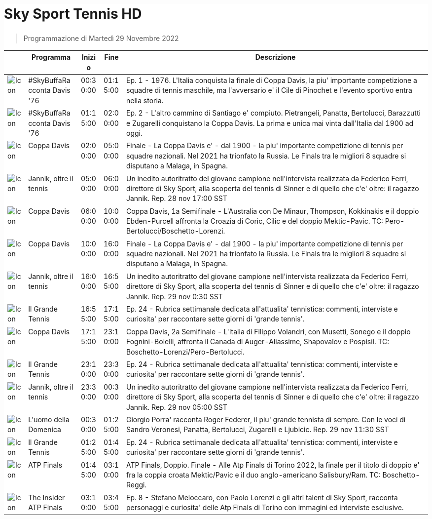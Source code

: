 # Sky Sport Tennis HD
> Programmazione di Martedì 29 Novembre 2022

||Programma|Inizio|Fine|Descrizione|
|---|---|---|---|---|
|![Icon](https://guidatv.sky.it/uuid/13e555a3-9259-4a0b-82c4-84142b92586c/cover?md5ChecksumParam=636db59efa21ea21d4ece829f7e1c6b7)|#SkyBuffaRacconta Davis &#039;76|00:30:00|01:15:00|Ep. 1 - 1976. L&#039;Italia conquista la finale di Coppa Davis, la piu&#039; importante competizione a squadre di tennis maschile, ma l&#039;avversario e&#039; il Cile di Pinochet e l&#039;evento sportivo entra nella storia.
|![Icon](https://guidatv.sky.it/uuid/9b5decaa-b61c-408f-9da0-a37167ff8898/cover?md5ChecksumParam=0610025b4baf81ba58d738d649643f73)|#SkyBuffaRacconta Davis &#039;76|01:15:00|02:00:00|Ep. 2 - L&#039;altro cammino di Santiago e&#039; compiuto. Pietrangeli, Panatta, Bertolucci, Barazzutti e Zugarelli conquistano la Coppa Davis. La prima e unica mai vinta dall&#039;Italia dal 1900 ad oggi.
|![Icon](https://guidatv.sky.it/uuid/3c29b22c-1120-4cda-b551-ce14d583f746/cover?md5ChecksumParam=d0d57e9616b56ecaf11830894b80055a)|Coppa Davis|02:00:00|05:00:00|Finale - La Coppa Davis e&#039; - dal 1900 - la piu&#039; importante competizione di tennis per squadre nazionali. Nel 2021 ha trionfato la Russia. Le Finals tra le migliori 8 squadre si disputano a Malaga, in Spagna.
|![Icon](https://guidatv.sky.it/uuid/16892c3a-6e4b-4bad-960e-fab37041e32b/cover?md5ChecksumParam=f519948eef4aa6ccf983f200f348a353)|Jannik, oltre il tennis|05:00:00|06:00:00|Un inedito autoritratto del giovane campione nell&#039;intervista realizzata da Federico Ferri, direttore di Sky Sport, alla scoperta del tennis di Sinner e di quello che c&#039;e&#039; oltre: il ragazzo Jannik. Rep. 28 nov 17:00 SST
|![Icon](https://guidatv.sky.it/uuid/34db689b-4b88-40fd-b6f1-14f1fda8d8f9/cover?md5ChecksumParam=e2b92573a789e0f3e6a83fbd4a64b7fc)|Coppa Davis|06:00:00|10:00:00|Coppa Davis, 1a Semifinale - L&#039;Australia con De Minaur, Thompson, Kokkinakis e il doppio Ebden-Purcell affronta la Croazia di Coric, Cilic e del doppio Mektic-Pavic. TC: Pero-Bertolucci/Boschetto-Lorenzi.
|![Icon](https://guidatv.sky.it/uuid/3c29b22c-1120-4cda-b551-ce14d583f746/cover?md5ChecksumParam=d0d57e9616b56ecaf11830894b80055a)|Coppa Davis|10:00:00|16:00:00|Finale - La Coppa Davis e&#039; - dal 1900 - la piu&#039; importante competizione di tennis per squadre nazionali. Nel 2021 ha trionfato la Russia. Le Finals tra le migliori 8 squadre si disputano a Malaga, in Spagna.
|![Icon](https://guidatv.sky.it/uuid/16892c3a-6e4b-4bad-960e-fab37041e32b/cover?md5ChecksumParam=f519948eef4aa6ccf983f200f348a353)|Jannik, oltre il tennis|16:00:00|16:55:00|Un inedito autoritratto del giovane campione nell&#039;intervista realizzata da Federico Ferri, direttore di Sky Sport, alla scoperta del tennis di Sinner e di quello che c&#039;e&#039; oltre: il ragazzo Jannik. Rep. 29 nov 0:30 SST
|![Icon](https://guidatv.sky.it/uuid/a6358bd2-b95f-4767-856c-6688d96d579d/cover?md5ChecksumParam=5f6876273c0272b01793088e144f983e)|Il Grande Tennis|16:55:00|17:15:00|Ep. 24 - Rubrica settimanale dedicata all&#039;attualita&#039; tennistica: commenti, interviste e curiosita&#039; per raccontare sette giorni di &#039;grande tennis&#039;.
|![Icon](https://guidatv.sky.it/uuid/66eee2dc-2a19-4a61-b87e-ae5a557e9ca4/cover?md5ChecksumParam=534006c82b6294a08c14da34ab956e91)|Coppa Davis|17:15:00|23:10:00|Coppa Davis, 2a Semifinale - L&#039;Italia di Filippo Volandri, con Musetti, Sonego e il doppio Fognini-Bolelli, affronta il Canada di Auger-Aliassime, Shapovalov e Pospisil. TC: Boschetto-Lorenzi/Pero-Bertolucci.
|![Icon](https://guidatv.sky.it/uuid/a6358bd2-b95f-4767-856c-6688d96d579d/cover?md5ChecksumParam=5f6876273c0272b01793088e144f983e)|Il Grande Tennis|23:10:00|23:30:00|Ep. 24 - Rubrica settimanale dedicata all&#039;attualita&#039; tennistica: commenti, interviste e curiosita&#039; per raccontare sette giorni di &#039;grande tennis&#039;.
|![Icon](https://guidatv.sky.it/uuid/16892c3a-6e4b-4bad-960e-fab37041e32b/cover?md5ChecksumParam=f519948eef4aa6ccf983f200f348a353)|Jannik, oltre il tennis|23:30:00|00:30:00|Un inedito autoritratto del giovane campione nell&#039;intervista realizzata da Federico Ferri, direttore di Sky Sport, alla scoperta del tennis di Sinner e di quello che c&#039;e&#039; oltre: il ragazzo Jannik. Rep. 29 nov 05:00 SST
|![Icon](https://guidatv.sky.it/uuid/91714712-1f28-4e23-8ddd-4b8142f3d627/cover?md5ChecksumParam=10367dd3c05ccb481b8bf7dad3c2a09a)|L&#039;uomo della Domenica|00:30:00|01:25:00|Giorgio Porra&#039; racconta Roger Federer, il piu&#039; grande tennista di sempre. Con le voci di Sandro Veronesi, Panatta, Bertolucci, Zugarelli e Ljubicic. Rep. 29 nov 11:30 SST
|![Icon](https://guidatv.sky.it/uuid/a6358bd2-b95f-4767-856c-6688d96d579d/cover?md5ChecksumParam=5f6876273c0272b01793088e144f983e)|Il Grande Tennis|01:25:00|01:45:00|Ep. 24 - Rubrica settimanale dedicata all&#039;attualita&#039; tennistica: commenti, interviste e curiosita&#039; per raccontare sette giorni di &#039;grande tennis&#039;.
|![Icon](https://guidatv.sky.it/uuid/9f94228c-7902-4518-9304-5628a95cb683/cover?md5ChecksumParam=574c10f4c95eb6d5030f5977c2680384)|ATP Finals|01:45:00|03:10:00|ATP Finals, Doppio. Finale - Alle Atp Finals di Torino 2022, la finale per il titolo di doppio e&#039; fra la coppia croata Mektic/Pavic e il duo anglo-americano Salisbury/Ram. TC: Boschetto-Reggi.
|![Icon](https://guidatv.sky.it/uuid/SportCalcio_Cover_JgZRMKTlp.png)|The Insider ATP Finals|03:10:00|03:45:00|Ep. 8 - Stefano Meloccaro, con Paolo Lorenzi e gli altri talent di Sky Sport, racconta personaggi e curiosita&#039; delle Atp Finals di Torino con immagini ed interviste esclusive.